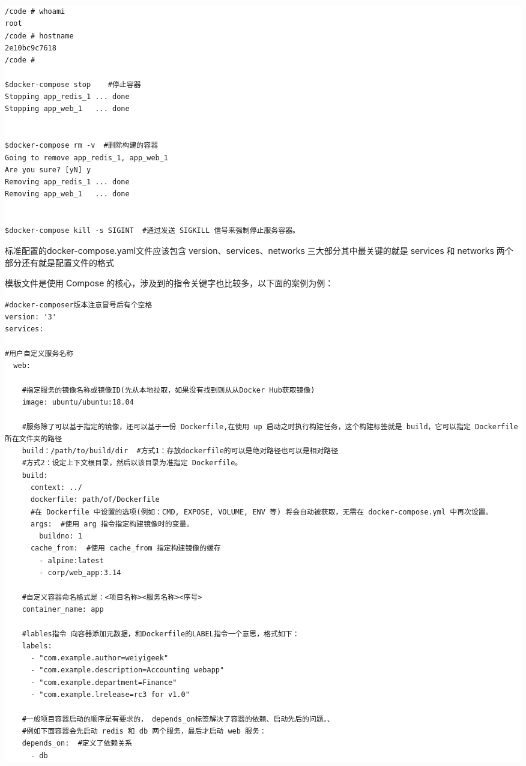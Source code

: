 ```
/code # whoami
root
/code # hostname
2e10bc9c7618
/code #

$docker-compose stop    #停止容器
Stopping app_redis_1 ... done
Stopping app_web_1   ... done


$docker-compose rm -v  #删除构建的容器
Going to remove app_redis_1, app_web_1
Are you sure? [yN] y
Removing app_redis_1 ... done
Removing app_web_1   ... done


$docker-compose kill -s SIGINT  #通过发送 SIGKILL 信号来强制停止服务容器。
```

标准配置的docker-compose.yaml文件应该包含 version、services、networks 三大部分其中最关键的就是 services 和 networks 两个部分还有就是配置文件的格式

模板文件是使用 Compose 的核心，涉及到的指令关键字也比较多，以下面的案例为例：

```
#docker-composer版本注意冒号后有个空格
version: '3'
services:

#用户自定义服务名称
  web:

    #指定服务的镜像名称或镜像ID(先从本地拉取，如果没有找到则从从Docker Hub获取镜像)
    image: ubuntu/ubuntu:18.04

    #服务除了可以基于指定的镜像，还可以基于一份 Dockerfile,在使用 up 启动之时执行构建任务，这个构建标签就是 build，它可以指定 Dockerfile 所在文件夹的路径
    build：/path/to/build/dir  #方式1：存放dockerfile的可以是绝对路径也可以是相对路径
    #方式2：设定上下文根目录，然后以该目录为准指定 Dockerfile。
    build:  
      context: ../
      dockerfile: path/of/Dockerfile  
      #在 Dockerfile 中设置的选项(例如：CMD, EXPOSE, VOLUME, ENV 等) 将会自动被获取，无需在 docker-compose.yml 中再次设置。
      args:  #使用 arg 指令指定构建镜像时的变量。
        buildno: 1
      cache_from:  #使用 cache_from 指定构建镜像的缓存
        - alpine:latest
        - corp/web_app:3.14

    #自定义容器命名格式是：<项目名称><服务名称><序号>
    container_name: app

    #lables指令 向容器添加元数据，和Dockerfile的LABEL指令一个意思，格式如下：
    labels:
      - "com.example.author=weiyigeek"
      - "com.example.description=Accounting webapp"
      - "com.example.department=Finance"
      - "com.example.lrelease=rc3 for v1.0"

    #一般项目容器启动的顺序是有要求的， depends_on标签解决了容器的依赖、启动先后的问题。、
    #例如下面容器会先启动 redis 和 db 两个服务，最后才启动 web 服务：
    depends_on:  #定义了依赖关系
      - db
```